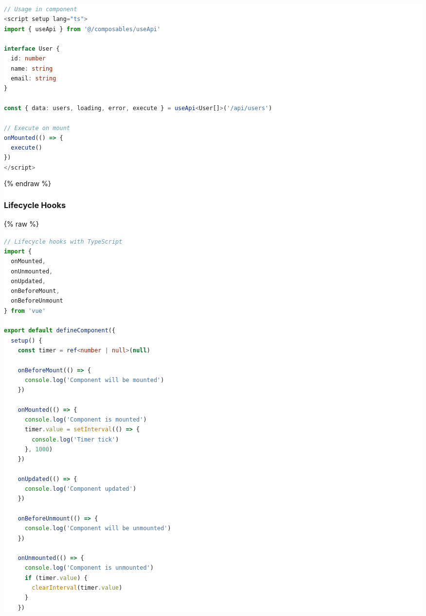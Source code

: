 ```typescript
// Usage in component
<script setup lang="ts">
import { useApi } from '@/composables/useApi'

interface User {
  id: number
  name: string
  email: string
}

const { data: users, loading, error, execute } = useApi<User[]>('/api/users')

// Execute on mount
onMounted(() => {
  execute()
})
</script>
```
{% endraw %}


### **Lifecycle Hooks**


{% raw %}
```typescript
// Lifecycle hooks with TypeScript
import { 
  onMounted, 
  onUnmounted, 
  onUpdated, 
  onBeforeMount,
  onBeforeUnmount 
} from 'vue'

export default defineComponent({
  setup() {
    const timer = ref<number | null>(null)

    onBeforeMount(() => {
      console.log('Component will be mounted')
    })

    onMounted(() => {
      console.log('Component is mounted')
      timer.value = setInterval(() => {
        console.log('Timer tick')
      }, 1000)
    })

    onUpdated(() => {
      console.log('Component updated')
    })

    onBeforeUnmount(() => {
      console.log('Component will be unmounted')
    })

    onUnmounted(() => {
      console.log('Component is unmounted')
      if (timer.value) {
        clearInterval(timer.value)
      }
    })
```